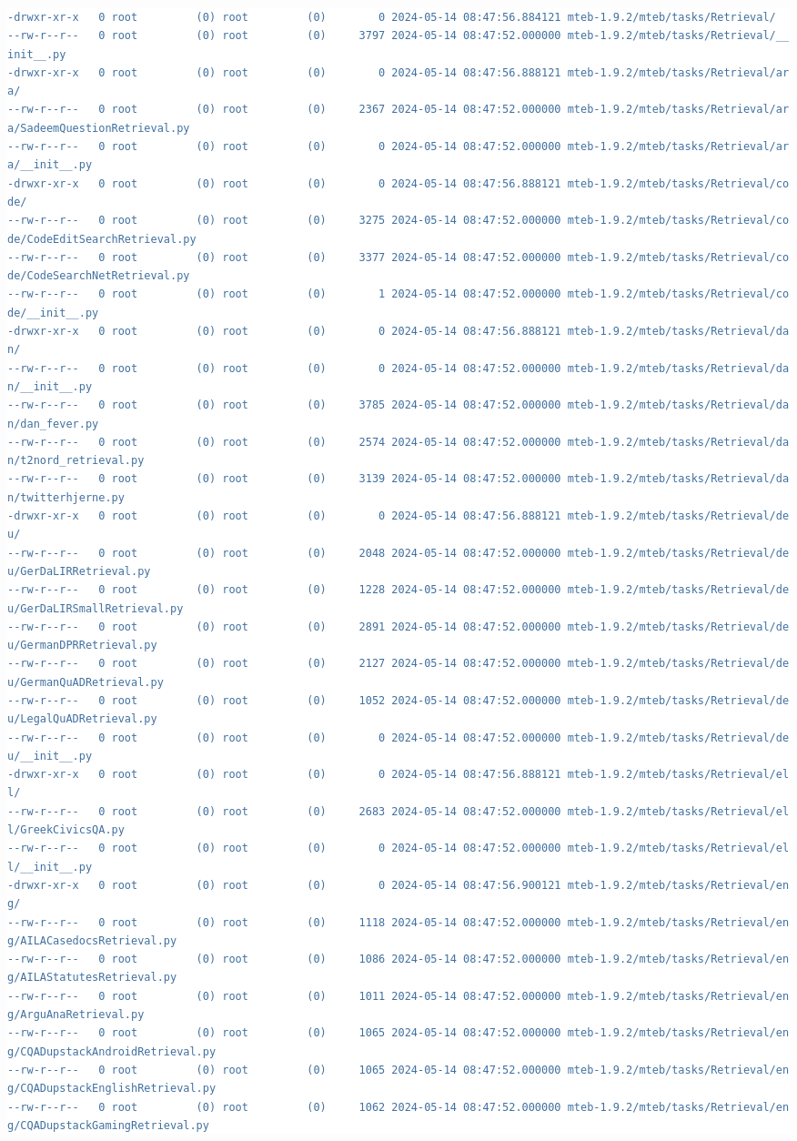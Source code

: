 ```diff
-drwxr-xr-x   0 root         (0) root         (0)        0 2024-05-14 08:47:56.884121 mteb-1.9.2/mteb/tasks/Retrieval/
--rw-r--r--   0 root         (0) root         (0)     3797 2024-05-14 08:47:52.000000 mteb-1.9.2/mteb/tasks/Retrieval/__init__.py
-drwxr-xr-x   0 root         (0) root         (0)        0 2024-05-14 08:47:56.888121 mteb-1.9.2/mteb/tasks/Retrieval/ara/
--rw-r--r--   0 root         (0) root         (0)     2367 2024-05-14 08:47:52.000000 mteb-1.9.2/mteb/tasks/Retrieval/ara/SadeemQuestionRetrieval.py
--rw-r--r--   0 root         (0) root         (0)        0 2024-05-14 08:47:52.000000 mteb-1.9.2/mteb/tasks/Retrieval/ara/__init__.py
-drwxr-xr-x   0 root         (0) root         (0)        0 2024-05-14 08:47:56.888121 mteb-1.9.2/mteb/tasks/Retrieval/code/
--rw-r--r--   0 root         (0) root         (0)     3275 2024-05-14 08:47:52.000000 mteb-1.9.2/mteb/tasks/Retrieval/code/CodeEditSearchRetrieval.py
--rw-r--r--   0 root         (0) root         (0)     3377 2024-05-14 08:47:52.000000 mteb-1.9.2/mteb/tasks/Retrieval/code/CodeSearchNetRetrieval.py
--rw-r--r--   0 root         (0) root         (0)        1 2024-05-14 08:47:52.000000 mteb-1.9.2/mteb/tasks/Retrieval/code/__init__.py
-drwxr-xr-x   0 root         (0) root         (0)        0 2024-05-14 08:47:56.888121 mteb-1.9.2/mteb/tasks/Retrieval/dan/
--rw-r--r--   0 root         (0) root         (0)        0 2024-05-14 08:47:52.000000 mteb-1.9.2/mteb/tasks/Retrieval/dan/__init__.py
--rw-r--r--   0 root         (0) root         (0)     3785 2024-05-14 08:47:52.000000 mteb-1.9.2/mteb/tasks/Retrieval/dan/dan_fever.py
--rw-r--r--   0 root         (0) root         (0)     2574 2024-05-14 08:47:52.000000 mteb-1.9.2/mteb/tasks/Retrieval/dan/t2nord_retrieval.py
--rw-r--r--   0 root         (0) root         (0)     3139 2024-05-14 08:47:52.000000 mteb-1.9.2/mteb/tasks/Retrieval/dan/twitterhjerne.py
-drwxr-xr-x   0 root         (0) root         (0)        0 2024-05-14 08:47:56.888121 mteb-1.9.2/mteb/tasks/Retrieval/deu/
--rw-r--r--   0 root         (0) root         (0)     2048 2024-05-14 08:47:52.000000 mteb-1.9.2/mteb/tasks/Retrieval/deu/GerDaLIRRetrieval.py
--rw-r--r--   0 root         (0) root         (0)     1228 2024-05-14 08:47:52.000000 mteb-1.9.2/mteb/tasks/Retrieval/deu/GerDaLIRSmallRetrieval.py
--rw-r--r--   0 root         (0) root         (0)     2891 2024-05-14 08:47:52.000000 mteb-1.9.2/mteb/tasks/Retrieval/deu/GermanDPRRetrieval.py
--rw-r--r--   0 root         (0) root         (0)     2127 2024-05-14 08:47:52.000000 mteb-1.9.2/mteb/tasks/Retrieval/deu/GermanQuADRetrieval.py
--rw-r--r--   0 root         (0) root         (0)     1052 2024-05-14 08:47:52.000000 mteb-1.9.2/mteb/tasks/Retrieval/deu/LegalQuADRetrieval.py
--rw-r--r--   0 root         (0) root         (0)        0 2024-05-14 08:47:52.000000 mteb-1.9.2/mteb/tasks/Retrieval/deu/__init__.py
-drwxr-xr-x   0 root         (0) root         (0)        0 2024-05-14 08:47:56.888121 mteb-1.9.2/mteb/tasks/Retrieval/ell/
--rw-r--r--   0 root         (0) root         (0)     2683 2024-05-14 08:47:52.000000 mteb-1.9.2/mteb/tasks/Retrieval/ell/GreekCivicsQA.py
--rw-r--r--   0 root         (0) root         (0)        0 2024-05-14 08:47:52.000000 mteb-1.9.2/mteb/tasks/Retrieval/ell/__init__.py
-drwxr-xr-x   0 root         (0) root         (0)        0 2024-05-14 08:47:56.900121 mteb-1.9.2/mteb/tasks/Retrieval/eng/
--rw-r--r--   0 root         (0) root         (0)     1118 2024-05-14 08:47:52.000000 mteb-1.9.2/mteb/tasks/Retrieval/eng/AILACasedocsRetrieval.py
--rw-r--r--   0 root         (0) root         (0)     1086 2024-05-14 08:47:52.000000 mteb-1.9.2/mteb/tasks/Retrieval/eng/AILAStatutesRetrieval.py
--rw-r--r--   0 root         (0) root         (0)     1011 2024-05-14 08:47:52.000000 mteb-1.9.2/mteb/tasks/Retrieval/eng/ArguAnaRetrieval.py
--rw-r--r--   0 root         (0) root         (0)     1065 2024-05-14 08:47:52.000000 mteb-1.9.2/mteb/tasks/Retrieval/eng/CQADupstackAndroidRetrieval.py
--rw-r--r--   0 root         (0) root         (0)     1065 2024-05-14 08:47:52.000000 mteb-1.9.2/mteb/tasks/Retrieval/eng/CQADupstackEnglishRetrieval.py
--rw-r--r--   0 root         (0) root         (0)     1062 2024-05-14 08:47:52.000000 mteb-1.9.2/mteb/tasks/Retrieval/eng/CQADupstackGamingRetrieval.py
```